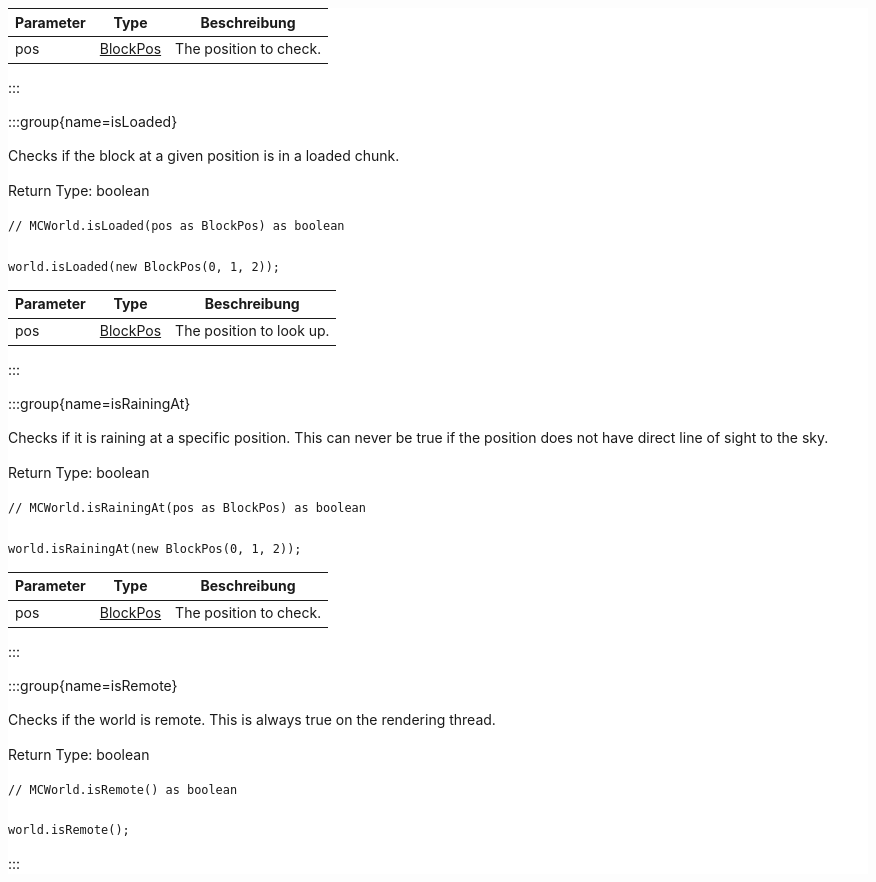 | Parameter | Type                                   | Beschreibung           |
| --------- | -------------------------------------- | ---------------------- |
| pos       | [BlockPos](/vanilla/api/util/BlockPos) | The position to check. |


:::

:::group{name=isLoaded}

Checks if the block at a given position is in a loaded chunk.

Return Type: boolean

```zenscript
// MCWorld.isLoaded(pos as BlockPos) as boolean

world.isLoaded(new BlockPos(0, 1, 2));
```

| Parameter | Type                                   | Beschreibung             |
| --------- | -------------------------------------- | ------------------------ |
| pos       | [BlockPos](/vanilla/api/util/BlockPos) | The position to look up. |


:::

:::group{name=isRainingAt}

Checks if it is raining at a specific position. This can never be true if the position does not have direct line of sight to the sky.

Return Type: boolean

```zenscript
// MCWorld.isRainingAt(pos as BlockPos) as boolean

world.isRainingAt(new BlockPos(0, 1, 2));
```

| Parameter | Type                                   | Beschreibung           |
| --------- | -------------------------------------- | ---------------------- |
| pos       | [BlockPos](/vanilla/api/util/BlockPos) | The position to check. |


:::

:::group{name=isRemote}

Checks if the world is remote. This is always true on the rendering thread.

Return Type: boolean

```zenscript
// MCWorld.isRemote() as boolean

world.isRemote();
```

:::

